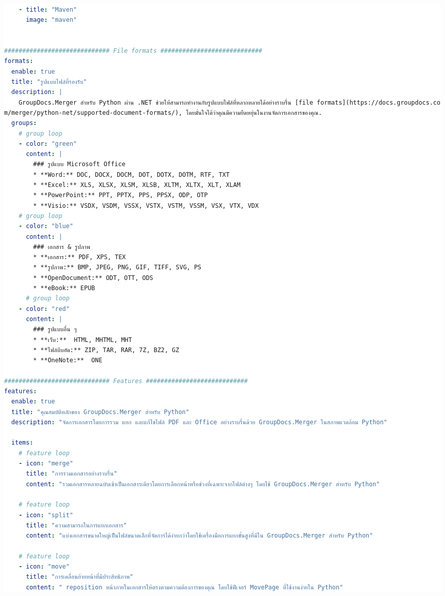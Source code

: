 ```yaml
    - title: "Maven"
      image: "maven"


############################# File formats ############################
formats:
  enable: true
  title: "รูปแบบไฟล์ที่รองรับ"
  description: |
    GroupDocs.Merger สำหรับ Python ผ่าน .NET ช่วยให้สามารถทำงานกับรูปแบบไฟล์ที่หลากหลายได้อย่างราบรื่น [file formats](https://docs.groupdocs.com/merger/python-net/supported-document-formats/), โดยมั่นใจได้ว่าคุณมีความยืดหยุ่นในงานจัดการเอกสารของคุณ.
  groups:
    # group loop
    - color: "green"
      content: |
        ### รูปแบบ Microsoft Office
        * **Word:** DOC, DOCX, DOCM, DOT, DOTX, DOTM, RTF, TXT
        * **Excel:** XLS, XLSX, XLSM, XLSB, XLTM, XLTX, XLT, XLAM
        * **PowerPoint:** PPT, PPTX, PPS, PPSX, ODP, OTP
        * **Visio:** VSDX, VSDM, VSSX, VSTX, VSTM, VSSM, VSX, VTX, VDX
    # group loop
    - color: "blue"
      content: |
        ### เอกสาร & รูปภาพ
        * **เอกสาร:** PDF, XPS, TEX
        * **รูปภาพ:** BMP, JPEG, PNG, GIF, TIFF, SVG, PS
        * **OpenDocument:** ODT, OTT, ODS
        * **eBook:** EPUB
      # group loop
    - color: "red"
      content: |
        ### รูปแบบอื่น ๆ
        * **เว็บ:**  HTML, MHTML, MHT
        * **ไฟล์บีบอัด:** ZIP, TAR, RAR, 7Z, BZ2, GZ
        * **OneNote:**  ONE

############################# Features ############################
features:
  enable: true
  title: "คุณสมบัติหลักของ GroupDocs.Merger สำหรับ Python"
  description: "จัดการเอกสารโดยการรวม แยก และแก้ไขไฟล์ PDF และ Office อย่างราบรื่นด้วย GroupDocs.Merger ในสภาพแวดล้อม Python"

  items:
    # feature loop
    - icon: "merge"
      title: "การรวมเอกสารอย่างราบรื่น"
      content: "รวมเอกสารหลายฉบับเข้าเป็นเอกสารเดียวโดยการเลือกหน้าหรือช่วงที่เฉพาะจากไฟล์ต่างๆ โดยใช้ GroupDocs.Merger สำหรับ Python"

    # feature loop
    - icon: "split"
      title: "ความสามารถในการแยกเอกสาร"
      content: "แบ่งเอกสารขนาดใหญ่เป็นไฟล์ขนาดเล็กที่จัดการได้ง่ายกว่าโดยใช้เครื่องมือการแยกขั้นสูงที่มีใน GroupDocs.Merger สำหรับ Python"

    # feature loop
    - icon: "move"
      title: "การเคลื่อนย้ายหน้าที่มีประสิทธิภาพ"
      content: " reposition หน้าภายในเอกสารให้ตรงตามความต้องการของคุณ โดยใช้ฟีเจอร์ MovePage ที่ใช้งานง่ายใน Python"

```